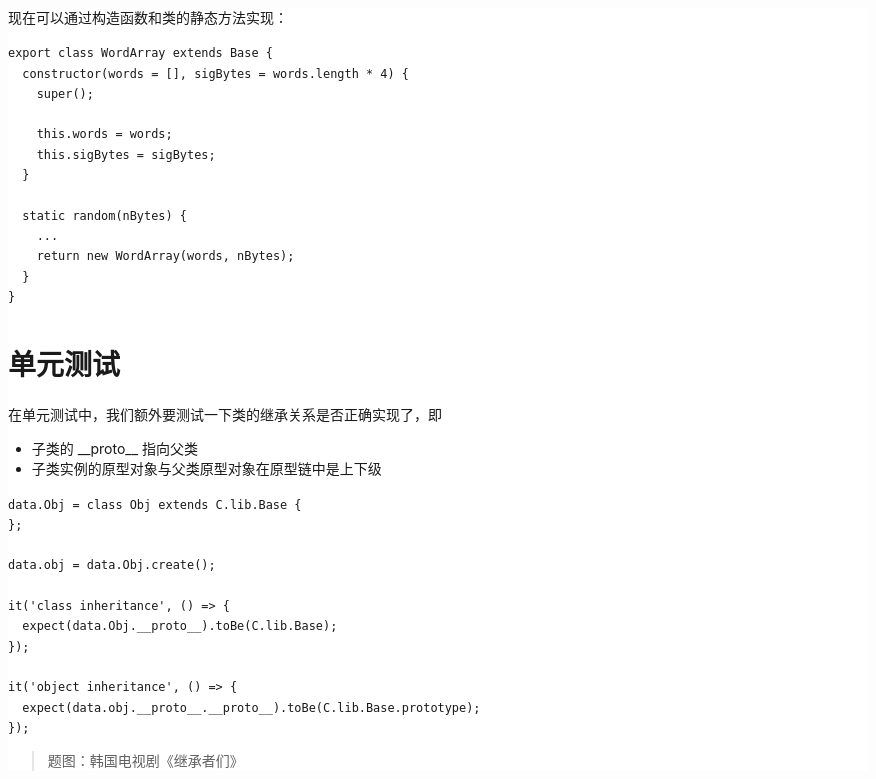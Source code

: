 现在可以通过构造函数和类的静态方法实现：

```
export class WordArray extends Base {
  constructor(words = [], sigBytes = words.length * 4) {
    super();

    this.words = words;
    this.sigBytes = sigBytes;
  }

  static random(nBytes) {
    ...
    return new WordArray(words, nBytes);
  }
}
```

# 单元测试

在单元测试中，我们额外要测试一下类的继承关系是否正确实现了，即

- 子类的 \_\_proto\_\_ 指向父类
- 子类实例的原型对象与父类原型对象在原型链中是上下级

```
data.Obj = class Obj extends C.lib.Base {
};

data.obj = data.Obj.create();

it('class inheritance', () => {
  expect(data.Obj.__proto__).toBe(C.lib.Base);
});

it('object inheritance', () => {
  expect(data.obj.__proto__.__proto__).toBe(C.lib.Base.prototype);
});
```



> 题图：韩国电视剧《继承者们》